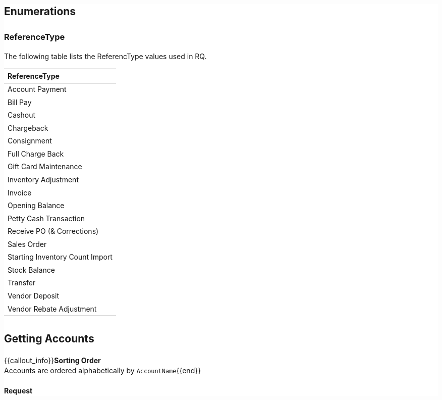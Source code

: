 






## Enumerations

### ReferenceType 

The following table lists the ReferencType values used in RQ.

| ReferenceType | 
|:--------------|
| Account Payment | 
| Bill Pay | 
| Cashout | 
| Chargeback |
| Consignment | 
| Full Charge Back | 
| Gift Card Maintenance | 
| Inventory Adjustment | 
| Invoice |
| Opening Balance | 
| Petty Cash Transaction | 
| Receive PO (& Corrections) | 
| Sales Order | 
| Starting Inventory Count Import | 
| Stock Balance | 
| Transfer | 
| Vendor Deposit | 
| Vendor Rebate Adjustment |       



<h2 id='getting-accounts' class='clickable-header top-level-header'>Getting Accounts</h2>

{{callout_info}}<b>Sorting Order</b><br/>Accounts are ordered alphabetically by <code>AccountName</code>{{end}}


<h4>Request</h4>
